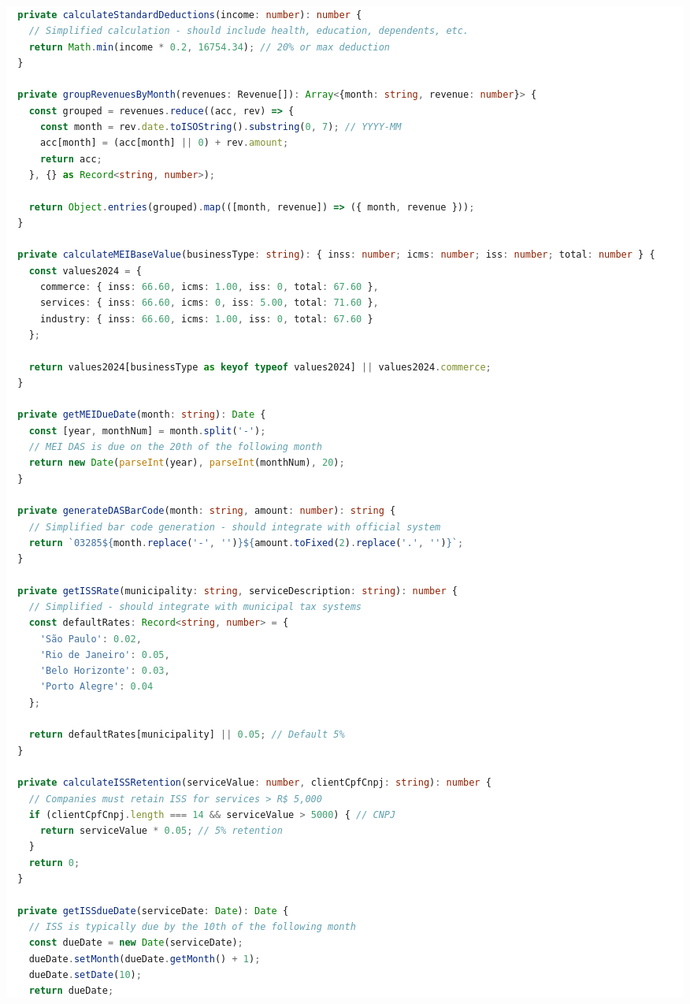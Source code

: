 ```typescript
  private calculateStandardDeductions(income: number): number {
    // Simplified calculation - should include health, education, dependents, etc.
    return Math.min(income * 0.2, 16754.34); // 20% or max deduction
  }

  private groupRevenuesByMonth(revenues: Revenue[]): Array<{month: string, revenue: number}> {
    const grouped = revenues.reduce((acc, rev) => {
      const month = rev.date.toISOString().substring(0, 7); // YYYY-MM
      acc[month] = (acc[month] || 0) + rev.amount;
      return acc;
    }, {} as Record<string, number>);

    return Object.entries(grouped).map(([month, revenue]) => ({ month, revenue }));
  }

  private calculateMEIBaseValue(businessType: string): { inss: number; icms: number; iss: number; total: number } {
    const values2024 = {
      commerce: { inss: 66.60, icms: 1.00, iss: 0, total: 67.60 },
      services: { inss: 66.60, icms: 0, iss: 5.00, total: 71.60 },
      industry: { inss: 66.60, icms: 1.00, iss: 0, total: 67.60 }
    };

    return values2024[businessType as keyof typeof values2024] || values2024.commerce;
  }

  private getMEIDueDate(month: string): Date {
    const [year, monthNum] = month.split('-');
    // MEI DAS is due on the 20th of the following month
    return new Date(parseInt(year), parseInt(monthNum), 20);
  }

  private generateDASBarCode(month: string, amount: number): string {
    // Simplified bar code generation - should integrate with official system
    return `03285${month.replace('-', '')}${amount.toFixed(2).replace('.', '')}`;
  }

  private getISSRate(municipality: string, serviceDescription: string): number {
    // Simplified - should integrate with municipal tax systems
    const defaultRates: Record<string, number> = {
      'São Paulo': 0.02,
      'Rio de Janeiro': 0.05,
      'Belo Horizonte': 0.03,
      'Porto Alegre': 0.04
    };

    return defaultRates[municipality] || 0.05; // Default 5%
  }

  private calculateISSRetention(serviceValue: number, clientCpfCnpj: string): number {
    // Companies must retain ISS for services > R$ 5,000
    if (clientCpfCnpj.length === 14 && serviceValue > 5000) { // CNPJ
      return serviceValue * 0.05; // 5% retention
    }
    return 0;
  }

  private getISSdueDate(serviceDate: Date): Date {
    // ISS is typically due by the 10th of the following month
    const dueDate = new Date(serviceDate);
    dueDate.setMonth(dueDate.getMonth() + 1);
    dueDate.setDate(10);
    return dueDate;
```